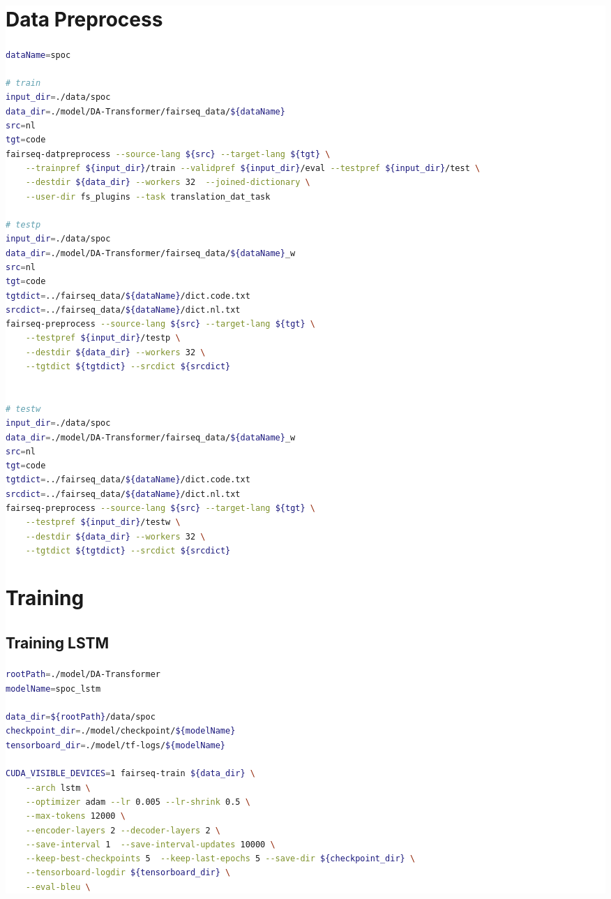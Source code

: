 # Data Preprocess

```bash
dataName=spoc

# train
input_dir=./data/spoc
data_dir=./model/DA-Transformer/fairseq_data/${dataName}
src=nl              
tgt=code                   
fairseq-datpreprocess --source-lang ${src} --target-lang ${tgt} \
    --trainpref ${input_dir}/train --validpref ${input_dir}/eval --testpref ${input_dir}/test \
    --destdir ${data_dir} --workers 32  --joined-dictionary \
    --user-dir fs_plugins --task translation_dat_task 

# testp
input_dir=./data/spoc
data_dir=./model/DA-Transformer/fairseq_data/${dataName}_w
src=nl                          
tgt=code                                                
tgtdict=../fairseq_data/${dataName}/dict.code.txt
srcdict=../fairseq_data/${dataName}/dict.nl.txt
fairseq-preprocess --source-lang ${src} --target-lang ${tgt} \
    --testpref ${input_dir}/testp \
    --destdir ${data_dir} --workers 32 \
    --tgtdict ${tgtdict} --srcdict ${srcdict}


# testw
input_dir=./data/spoc
data_dir=./model/DA-Transformer/fairseq_data/${dataName}_w
src=nl                          
tgt=code                                                
tgtdict=../fairseq_data/${dataName}/dict.code.txt
srcdict=../fairseq_data/${dataName}/dict.nl.txt
fairseq-preprocess --source-lang ${src} --target-lang ${tgt} \
    --testpref ${input_dir}/testw \
    --destdir ${data_dir} --workers 32 \
    --tgtdict ${tgtdict} --srcdict ${srcdict}
```

# Training

## Training LSTM

```bash
rootPath=./model/DA-Transformer
modelName=spoc_lstm

data_dir=${rootPath}/data/spoc  
checkpoint_dir=./model/checkpoint/${modelName} 
tensorboard_dir=./model/tf-logs/${modelName}

CUDA_VISIBLE_DEVICES=1 fairseq-train ${data_dir} \
    --arch lstm \
    --optimizer adam --lr 0.005 --lr-shrink 0.5 \
    --max-tokens 12000 \
    --encoder-layers 2 --decoder-layers 2 \
    --save-interval 1  --save-interval-updates 10000 \
    --keep-best-checkpoints 5  --keep-last-epochs 5 --save-dir ${checkpoint_dir} \
    --tensorboard-logdir ${tensorboard_dir} \
    --eval-bleu \
```